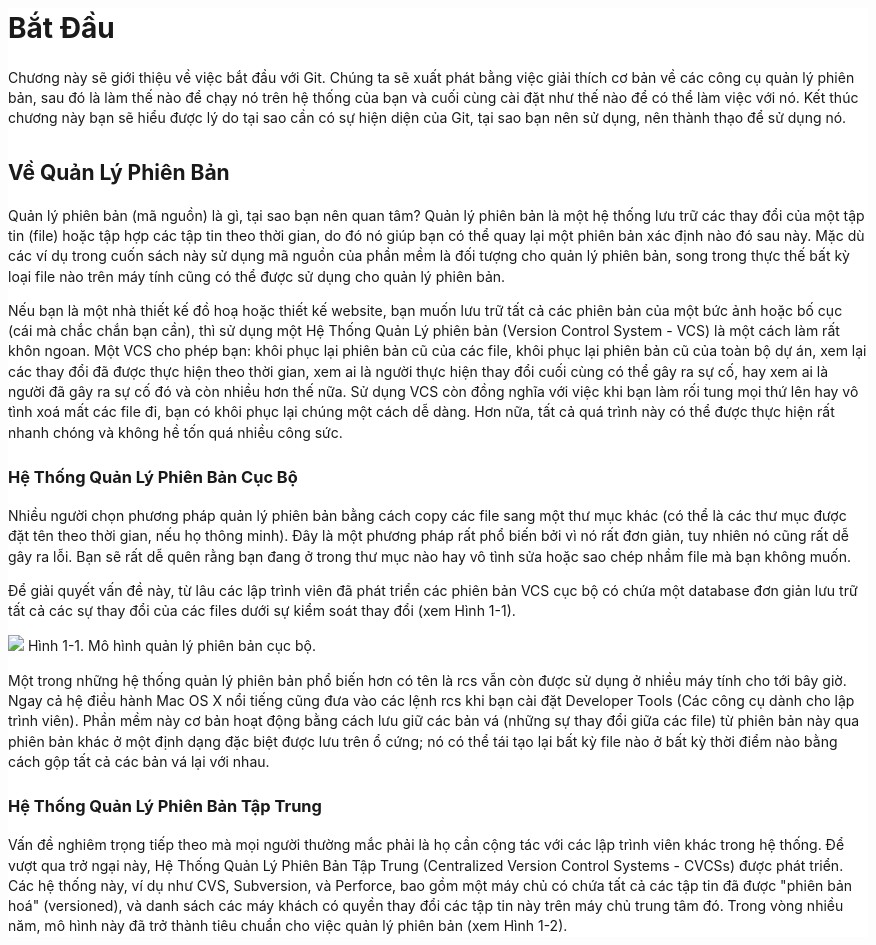 # Bắt Đầu #

Chương này sẽ giới thiệu về việc bắt đầu với Git. Chúng ta sẽ xuất phát bằng việc giải thích cơ bản về các công cụ quản lý phiên bản, sau đó là làm thế nào để chạy nó trên hệ thống của bạn và cuối cùng cài đặt như thế nào để có thể làm việc với nó. Kết thúc chương này bạn sẽ hiểu được lý do tại sao cần có sự hiện diện của Git, tại sao bạn nên sử dụng, nên thành thạo để sử dụng nó.

## Về Quản Lý Phiên Bản ##

Quản lý phiên bản (mã nguồn) là gì, tại sao bạn nên quan tâm? Quản lý phiên bản là một hệ thống lưu trữ các thay đổi của một tập tin (file) hoặc tập hợp các tập tin theo thời gian, do đó nó giúp bạn có thể quay lại một phiên bản xác định nào đó sau này. Mặc dù các ví dụ trong cuốn sách này sử dụng mã nguồn của phần mềm là đối tượng cho quản lý phiên bản, song trong thực thế bất kỳ loại file nào trên máy tính cũng có thể được sử dụng cho quản lý phiên bản.

Nếu bạn là một nhà thiết kế đồ hoạ hoặc thiết kế website, bạn muốn lưu trữ tất cả các phiên bản của một bức ảnh hoặc bố cục (cái mà chắc chắn bạn cần), thì sử dụng một Hệ Thống Quản Lý phiên bản (Version Control System - VCS) là một cách làm rất khôn ngoan. Một VCS cho phép bạn: khôi phục lại phiên bản cũ của các file, khôi phục lại phiên bản cũ của toàn bộ dự án, xem lại các thay đổi đã được thực hiện theo thời gian, xem ai là người thực hiện thay đổi cuối cùng có thể gây ra sự cố, hay xem ai là người đã gây ra sự cố đó và còn nhiều hơn thế nữa. Sử dụng VCS còn đồng nghĩa với việc khi bạn làm rối tung mọi thứ lên hay vô tình xoá mất các file đi, bạn có khôi phục lại chúng một cách dễ dàng. Hơn nữa, tất cả quá trình này có thể được thực hiện rất nhanh chóng và không hề tốn quá nhiều công sức.

### Hệ Thống Quản Lý Phiên Bản Cục Bộ ###

Nhiều người chọn phương pháp quản lý phiên bản bằng cách copy các file sang một thư mục khác (có thể là các thư mục được đặt tên theo thời gian, nếu họ thông minh). Đây là một phương pháp rất phổ biến bởi vì nó rất đơn giản, tuy nhiên nó cũng rất dễ gây ra lỗi. Bạn sẽ rất dễ quên rằng bạn đang ở trong thư mục nào hay vô tình sửa hoặc sao chép nhầm file mà bạn không muốn.

Để giải quyết vấn đề này, từ lâu các lập trình viên đã phát triển các phiên bản VCS cục bộ có chứa một database đơn giản lưu trữ tất cả các sự thay đổi của các files dưới sự kiểm soát thay đổi (xem Hình 1-1).

![](/figures/18333fig0101-tn.png)
Hình 1-1. Mô hình quản lý phiên bản cục bộ.

Một trong những hệ thống quản lý phiên bản phổ biến hơn có tên là rcs vẫn còn được sử dụng ở nhiều máy tính cho tới bây giờ. Ngay cả hệ điều hành Mac OS X nổi tiếng cũng đưa vào các lệnh rcs khi bạn cài đặt Developer Tools (Các công cụ dành cho lập trình viên). Phần mềm này cơ bản hoạt động bằng cách lưu giữ các bản vá (những sự thay đổi giữa các file) từ phiên bản này qua phiên bản khác ở một định dạng đặc biệt được lưu trên ổ cứng; nó có thể tái tạo lại bất kỳ file nào ở bất kỳ thời điểm nào bằng cách gộp tất cả các bản vá lại với nhau.

### Hệ Thống Quản Lý Phiên Bản Tập Trung ###

Vấn đề nghiêm trọng tiếp theo mà mọi người thường mắc phải là họ cần cộng tác với các lập trình viên khác trong hệ thống. Để vượt qua trở ngại này, Hệ Thống Quản Lý Phiên Bản Tập Trung (Centralized Version Control Systems - CVCSs) được phát triển. Các hệ thống này, ví dụ như CVS, Subversion, và Perforce, bao gồm một máy chủ có chứa tất cả các tập tin đã được "phiên bản hoá" (versioned), và danh sách các máy khách có quyền thay đổi các tập tin này trên máy chủ trung tâm đó. Trong vòng nhiều năm, mô hình này đã trở thành tiêu chuẩn cho việc quản lý phiên bản (xem Hình 1-2). 
